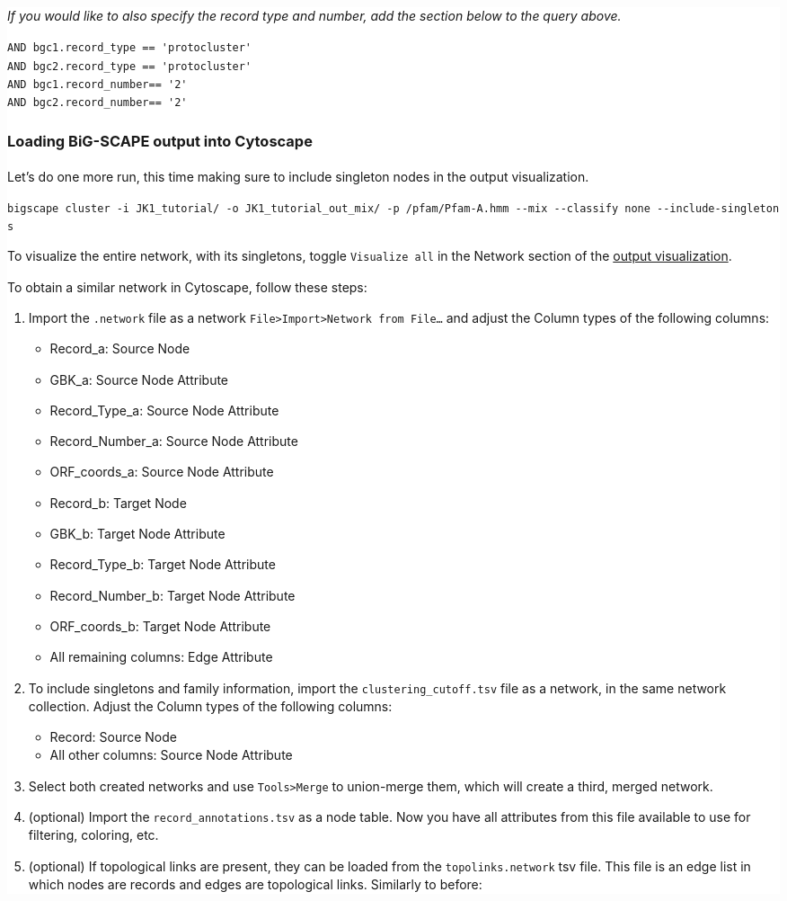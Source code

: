 _If you would like to also specify the record type and number, add the section below to the query above._

```
AND bgc1.record_type == 'protocluster'
AND bgc2.record_type == 'protocluster'
AND bgc1.record_number== '2'
AND bgc2.record_number== '2'
```

### Loading BiG-SCAPE output into Cytoscape

Let’s do one more run, this time making sure to include singleton nodes in the output visualization.

```
bigscape cluster -i JK1_tutorial/ -o JK1_tutorial_out_mix/ -p /pfam/Pfam-A.hmm --mix --classify none --include-singletons
```

To visualize the entire network, with its singletons, toggle `Visualize all` in the Network section of the [output visualization](https://github.com/medema-group/BiG-SCAPE/wiki/02.-BiG-SCAPE-Workflows#output-interactive-visualization).

To obtain a similar network in Cytoscape, follow these steps:

1. Import the `.network` file as a network `File>Import>Network from File…` and adjust the Column types of the following columns:

	- Record_a: Source Node
	- GBK_a: Source Node Attribute
	- Record_Type_a: Source Node Attribute
	- Record_Number_a: Source Node Attribute
	- ORF_coords_a: Source Node Attribute

	- Record_b: Target Node
	- GBK_b: Target Node Attribute
	- Record_Type_b: Target Node Attribute
	- Record_Number_b: Target Node Attribute
	- ORF_coords_b: Target Node Attribute

	- All remaining columns: Edge Attribute

2. To include singletons and family information, import the `clustering_cutoff.tsv` file as a network, in the same network collection.
Adjust the Column types of the following columns:
	- Record: Source Node
	- All other columns: Source Node Attribute

3. Select both created networks and use `Tools>Merge` to union-merge them, which will create a third, merged network.

4. (optional) Import the `record_annotations.tsv` as a node table. Now you have all attributes from this file available to use for filtering, coloring, etc.

5. (optional) If topological links are present, they can be loaded from the `topolinks.network` tsv file. This file is an edge list in which nodes are records and edges are topological links. Similarly to before:
